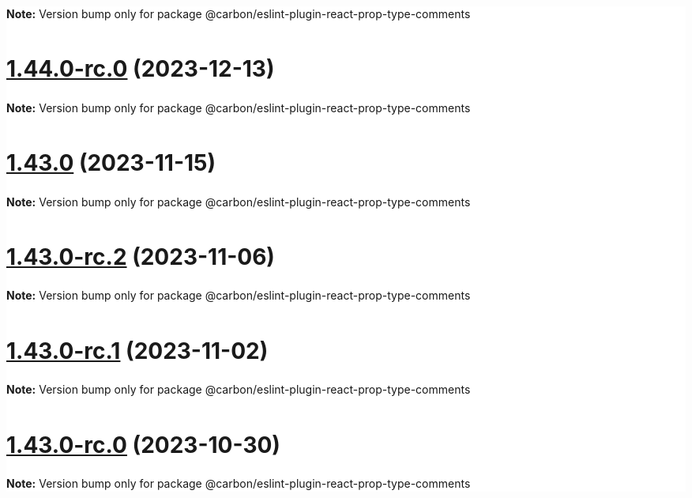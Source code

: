 **Note:** Version bump only for package @carbon/eslint-plugin-react-prop-type-comments





# [1.44.0-rc.0](https://github.com/carbon-design-system/carbon-for-ibm-dotcom/compare/@carbon/eslint-plugin-react-prop-type-comments@1.43.0...@carbon/eslint-plugin-react-prop-type-comments@1.44.0-rc.0) (2023-12-13)

**Note:** Version bump only for package @carbon/eslint-plugin-react-prop-type-comments





# [1.43.0](https://github.com/carbon-design-system/carbon-for-ibm-dotcom/compare/@carbon/eslint-plugin-react-prop-type-comments@1.43.0-rc.2...@carbon/eslint-plugin-react-prop-type-comments@1.43.0) (2023-11-15)

**Note:** Version bump only for package @carbon/eslint-plugin-react-prop-type-comments





# [1.43.0-rc.2](https://github.com/carbon-design-system/carbon-for-ibm-dotcom/compare/@carbon/eslint-plugin-react-prop-type-comments@1.43.0-rc.1...@carbon/eslint-plugin-react-prop-type-comments@1.43.0-rc.2) (2023-11-06)

**Note:** Version bump only for package @carbon/eslint-plugin-react-prop-type-comments





# [1.43.0-rc.1](https://github.com/carbon-design-system/carbon-for-ibm-dotcom/compare/@carbon/eslint-plugin-react-prop-type-comments@1.42.0-rc.0...@carbon/eslint-plugin-react-prop-type-comments@1.43.0-rc.1) (2023-11-02)

**Note:** Version bump only for package @carbon/eslint-plugin-react-prop-type-comments





# [1.43.0-rc.0](https://github.com/carbon-design-system/carbon-for-ibm-dotcom/compare/@carbon/eslint-plugin-react-prop-type-comments@1.42.0-rc.0...@carbon/eslint-plugin-react-prop-type-comments@1.43.0-rc.0) (2023-10-30)

**Note:** Version bump only for package @carbon/eslint-plugin-react-prop-type-comments
